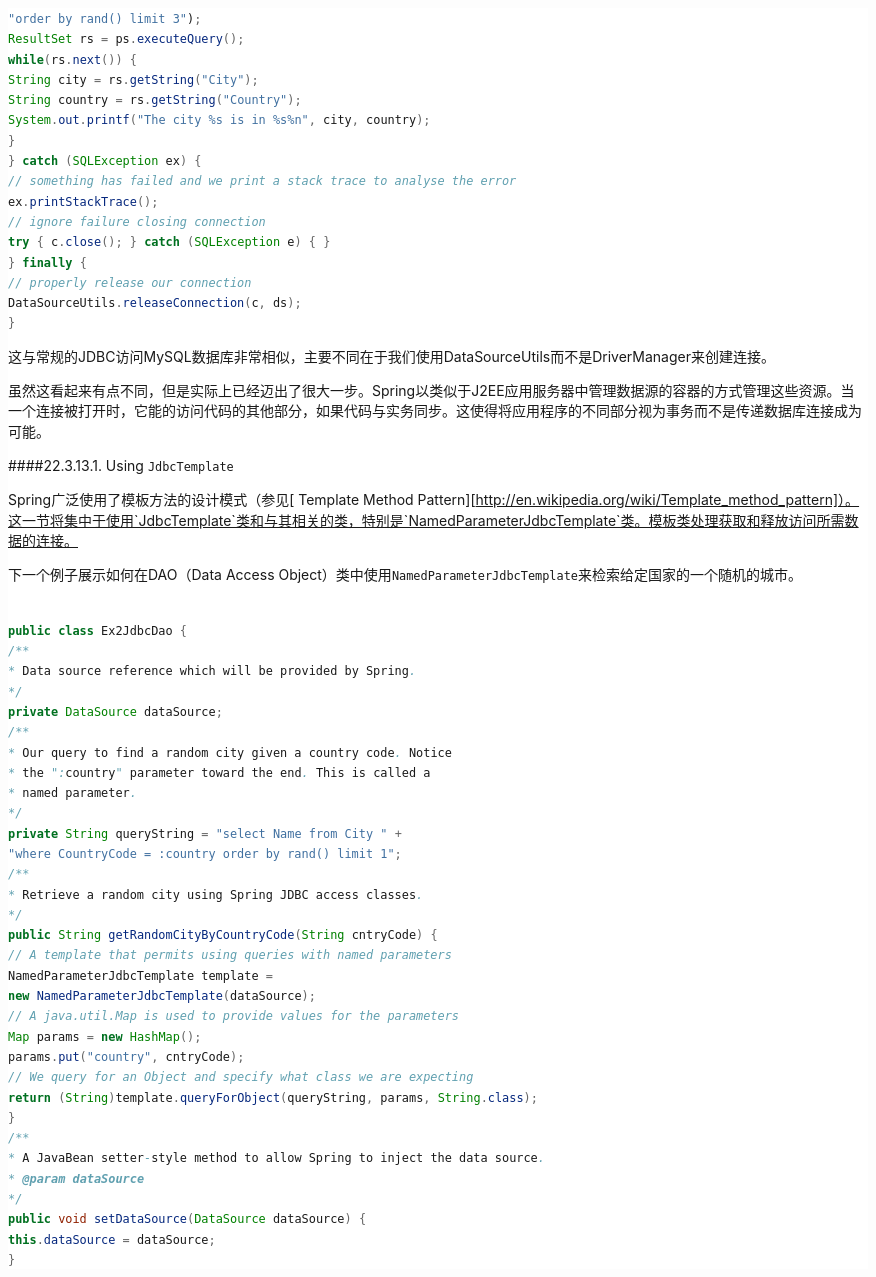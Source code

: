 ```java
"order by rand() limit 3");
ResultSet rs = ps.executeQuery();
while(rs.next()) {
String city = rs.getString("City");
String country = rs.getString("Country");
System.out.printf("The city %s is in %s%n", city, country);
}
} catch (SQLException ex) {
// something has failed and we print a stack trace to analyse the error
ex.printStackTrace();
// ignore failure closing connection
try { c.close(); } catch (SQLException e) { }
} finally {
// properly release our connection
DataSourceUtils.releaseConnection(c, ds);
}

```

这与常规的JDBC访问MySQL数据库非常相似，主要不同在于我们使用DataSourceUtils而不是DriverManager来创建连接。

虽然这看起来有点不同，但是实际上已经迈出了很大一步。Spring以类似于J2EE应用服务器中管理数据源的容器的方式管理这些资源。当一个连接被打开时，它能的访问代码的其他部分，如果代码与实务同步。这使得将应用程序的不同部分视为事务而不是传递数据库连接成为可能。

####22.3.13.1. Using `JdbcTemplate`

Spring广泛使用了模板方法的设计模式（参见[ Template Method
Pattern][http://en.wikipedia.org/wiki/Template_method_pattern]）。这一节将集中于使用`JdbcTemplate`类和与其相关的类，特别是`NamedParameterJdbcTemplate`类。模板类处理获取和释放访问所需数据的连接。

下一个例子展示如何在DAO（Data Access Object）类中使用`NamedParameterJdbcTemplate`来检索给定国家的一个随机的城市。

```java

public class Ex2JdbcDao {
/**
* Data source reference which will be provided by Spring.
*/
private DataSource dataSource;
/**
* Our query to find a random city given a country code. Notice
* the ":country" parameter toward the end. This is called a
* named parameter.
*/
private String queryString = "select Name from City " +
"where CountryCode = :country order by rand() limit 1";
/**
* Retrieve a random city using Spring JDBC access classes.
*/
public String getRandomCityByCountryCode(String cntryCode) {
// A template that permits using queries with named parameters
NamedParameterJdbcTemplate template =
new NamedParameterJdbcTemplate(dataSource);
// A java.util.Map is used to provide values for the parameters
Map params = new HashMap();
params.put("country", cntryCode);
// We query for an Object and specify what class we are expecting
return (String)template.queryForObject(queryString, params, String.class);
}
/**
* A JavaBean setter-style method to allow Spring to inject the data source.
* @param dataSource
*/
public void setDataSource(DataSource dataSource) {
this.dataSource = dataSource;
}
```